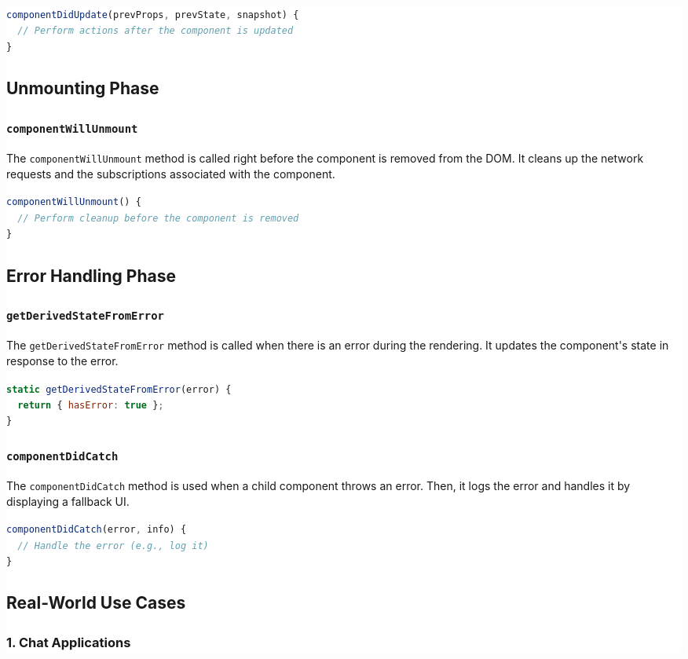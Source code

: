 
```jsx
componentDidUpdate(prevProps, prevState, snapshot) {
  // Perform actions after the component is updated
}
```


## Unmounting Phase


### `componentWillUnmount`


The `componentWillUnmount` method is called right before the component is removed from the DOM. It cleans up the network requests and the subscriptions associated with the component.


```jsx
componentWillUnmount() {
  // Perform cleanup before the component is removed
}
```


## Error Handling Phase


### `getDerivedStateFromError`


The `getDerivedStateFromError` method is called when there is an error during the rendering. It updates the component's state in response to the error.


```jsx
static getDerivedStateFromError(error) {
  return { hasError: true };
}
```


### `componentDidCatch`


The `componentDidCatch` method is used when a child component throws an error. Then, it logs the error and handles it by displaying a fallback UI.


```jsx
componentDidCatch(error, info) {
  // Handle the error (e.g., log it)
}
```


## Real-World Use Cases

### 1. Chat Applications
